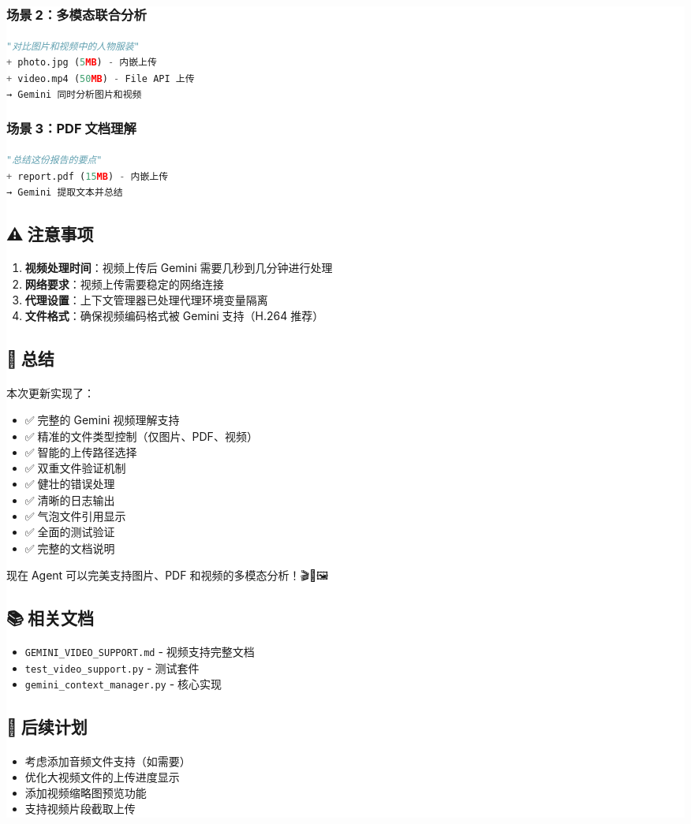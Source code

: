 ### 场景 2：多模态联合分析
```python
"对比图片和视频中的人物服装"
+ photo.jpg (5MB) - 内嵌上传
+ video.mp4 (50MB) - File API 上传
→ Gemini 同时分析图片和视频
```

### 场景 3：PDF 文档理解
```python
"总结这份报告的要点"
+ report.pdf (15MB) - 内嵌上传
→ Gemini 提取文本并总结
```

## ⚠️ 注意事项

1. **视频处理时间**：视频上传后 Gemini 需要几秒到几分钟进行处理
2. **网络要求**：视频上传需要稳定的网络连接
3. **代理设置**：上下文管理器已处理代理环境变量隔离
4. **文件格式**：确保视频编码格式被 Gemini 支持（H.264 推荐）

## 🎉 总结

本次更新实现了：
- ✅ 完整的 Gemini 视频理解支持
- ✅ 精准的文件类型控制（仅图片、PDF、视频）
- ✅ 智能的上传路径选择
- ✅ 双重文件验证机制
- ✅ 健壮的错误处理
- ✅ 清晰的日志输出
- ✅ 气泡文件引用显示
- ✅ 全面的测试验证
- ✅ 完整的文档说明

现在 Agent 可以完美支持图片、PDF 和视频的多模态分析！🎬📄🖼️

## 📚 相关文档
- `GEMINI_VIDEO_SUPPORT.md` - 视频支持完整文档
- `test_video_support.py` - 测试套件
- `gemini_context_manager.py` - 核心实现

## 🔮 后续计划
- 考虑添加音频文件支持（如需要）
- 优化大视频文件的上传进度显示
- 添加视频缩略图预览功能
- 支持视频片段截取上传
